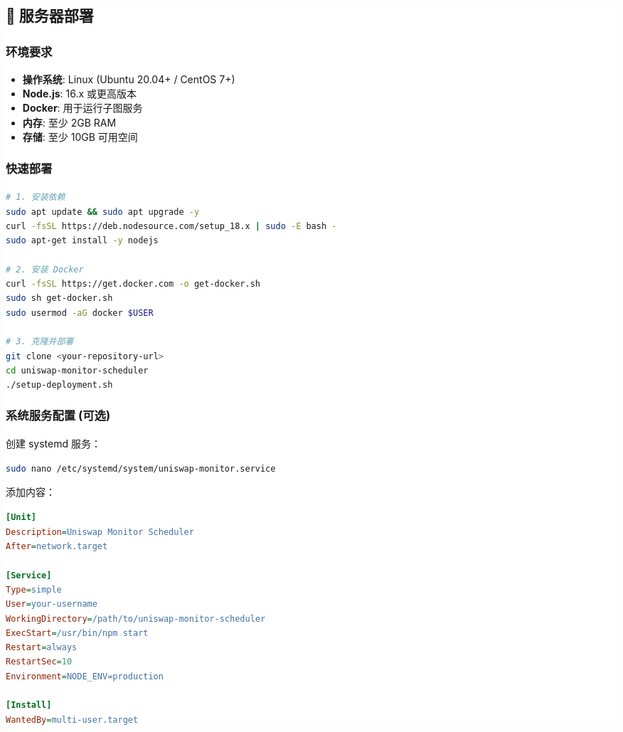 ## 🚀 服务器部署

### 环境要求

- **操作系统**: Linux (Ubuntu 20.04+ / CentOS 7+)
- **Node.js**: 16.x 或更高版本
- **Docker**: 用于运行子图服务
- **内存**: 至少 2GB RAM
- **存储**: 至少 10GB 可用空间

### 快速部署

```bash
# 1. 安装依赖
sudo apt update && sudo apt upgrade -y
curl -fsSL https://deb.nodesource.com/setup_18.x | sudo -E bash -
sudo apt-get install -y nodejs

# 2. 安装 Docker
curl -fsSL https://get.docker.com -o get-docker.sh
sudo sh get-docker.sh
sudo usermod -aG docker $USER

# 3. 克隆并部署
git clone <your-repository-url>
cd uniswap-monitor-scheduler
./setup-deployment.sh
```

### 系统服务配置 (可选)

创建 systemd 服务：

```bash
sudo nano /etc/systemd/system/uniswap-monitor.service
```

添加内容：

```ini
[Unit]
Description=Uniswap Monitor Scheduler
After=network.target

[Service]
Type=simple
User=your-username
WorkingDirectory=/path/to/uniswap-monitor-scheduler
ExecStart=/usr/bin/npm start
Restart=always
RestartSec=10
Environment=NODE_ENV=production

[Install]
WantedBy=multi-user.target
```
